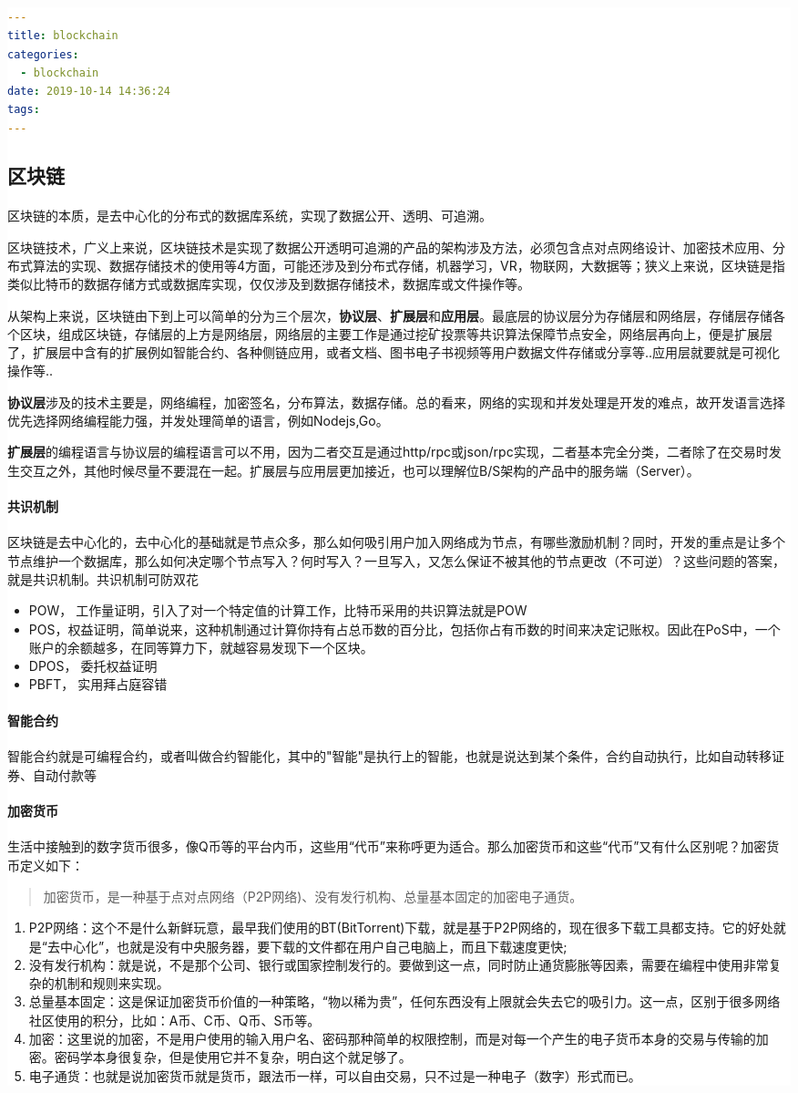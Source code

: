 ```yaml
---
title: blockchain
categories:
  - blockchain
date: 2019-10-14 14:36:24
tags:
---
```


## 区块链

区块链的本质，是去中心化的分布式的数据库系统，实现了数据公开、透明、可追溯。

区块链技术，广义上来说，区块链技术是实现了数据公开透明可追溯的产品的架构涉及方法，必须包含点对点网络设计、加密技术应用、分布式算法的实现、数据存储技术的使用等4方面，可能还涉及到分布式存储，机器学习，VR，物联网，大数据等；狭义上来说，区块链是指类似比特币的数据存储方式或数据库实现，仅仅涉及到数据存储技术，数据库或文件操作等。

从架构上来说，区块链由下到上可以简单的分为三个层次，**协议层**、**扩展层**和**应用层**。最底层的协议层分为存储层和网络层，存储层存储各个区块，组成区块链，存储层的上方是网络层，网络层的主要工作是通过挖矿投票等共识算法保障节点安全，网络层再向上，便是扩展层了，扩展层中含有的扩展例如智能合约、各种侧链应用，或者文档、图书电子书视频等用户数据文件存储或分享等..应用层就要就是可视化操作等..

**协议层**涉及的技术主要是，网络编程，加密签名，分布算法，数据存储。总的看来，网络的实现和并发处理是开发的难点，故开发语言选择优先选择网络编程能力强，并发处理简单的语言，例如Nodejs,Go。

**扩展层**的编程语言与协议层的编程语言可以不用，因为二者交互是通过http/rpc或json/rpc实现，二者基本完全分类，二者除了在交易时发生交互之外，其他时候尽量不要混在一起。扩展层与应用层更加接近，也可以理解位B/S架构的产品中的服务端（Server）。



#### 共识机制

区块链是去中心化的，去中心化的基础就是节点众多，那么如何吸引用户加入网络成为节点，有哪些激励机制？同时，开发的重点是让多个节点维护一个数据库，那么如何决定哪个节点写入？何时写入？一旦写入，又怎么保证不被其他的节点更改（不可逆）？这些问题的答案，就是共识机制。共识机制可防双花

- POW， 工作量证明，引入了对一个特定值的计算工作，比特币采用的共识算法就是POW
- POS，权益证明，简单说来，这种机制通过计算你持有占总币数的百分比，包括你占有币数的时间来决定记账权。因此在PoS中，一个账户的余额越多，在同等算力下，就越容易发现下一个区块。
- DPOS，  委托权益证明
- PBFT， 实用拜占庭容错



#### 智能合约

智能合约就是可编程合约，或者叫做合约智能化，其中的"智能"是执行上的智能，也就是说达到某个条件，合约自动执行，比如自动转移证券、自动付款等



#### 加密货币

生活中接触到的数字货币很多，像Q币等的平台内币，这些用“代币”来称呼更为适合。那么加密货币和这些“代币”又有什么区别呢？加密货币定义如下：

> 加密货币，是一种基于点对点网络（P2P网络)、没有发行机构、总量基本固定的加密电子通货。

1. P2P网络：这个不是什么新鲜玩意，最早我们使用的BT(BitTorrent)下载，就是基于P2P网络的，现在很多下载工具都支持。它的好处就是“去中心化”，也就是没有中央服务器，要下载的文件都在用户自己电脑上，而且下载速度更快;
2. 没有发行机构：就是说，不是那个公司、银行或国家控制发行的。要做到这一点，同时防止通货膨胀等因素，需要在编程中使用非常复杂的机制和规则来实现。
3. 总量基本固定：这是保证加密货币价值的一种策略，“物以稀为贵”，任何东西没有上限就会失去它的吸引力。这一点，区别于很多网络社区使用的积分，比如：A币、C币、Q币、S币等。
4. 加密：这里说的加密，不是用户使用的输入用户名、密码那种简单的权限控制，而是对每一个产生的电子货币本身的交易与传输的加密。密码学本身很复杂，但是使用它并不复杂，明白这个就足够了。
5. 电子通货：也就是说加密货币就是货币，跟法币一样，可以自由交易，只不过是一种电子（数字）形式而已。

